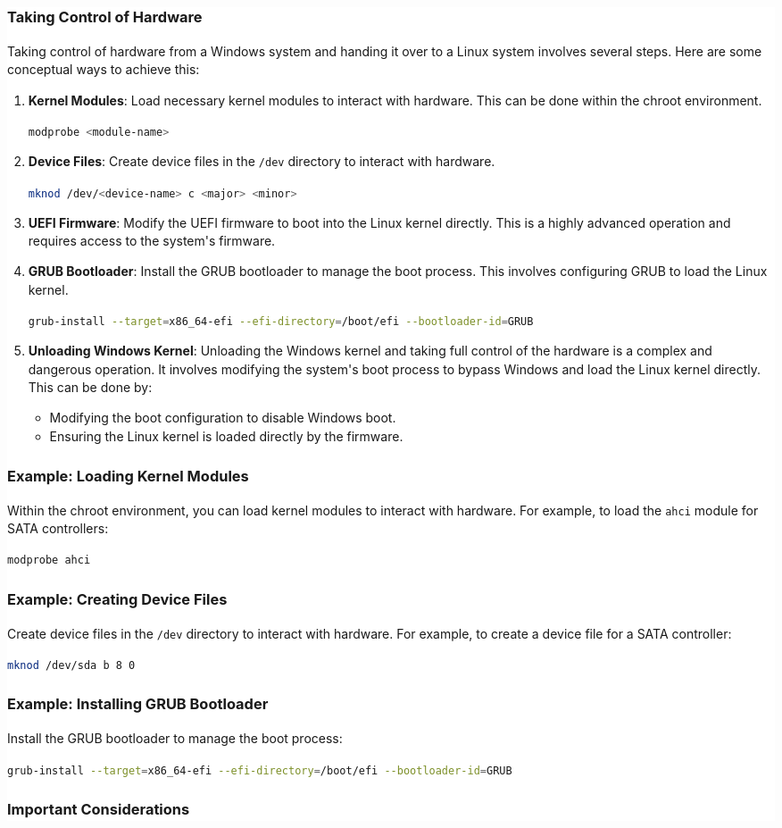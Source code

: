 ### Taking Control of Hardware

Taking control of hardware from a Windows system and handing it over to a Linux system involves several steps. Here are some conceptual ways to achieve this:

1. **Kernel Modules**: Load necessary kernel modules to interact with hardware. This can be done within the chroot environment.
   ```bash
   modprobe <module-name>
   ```

2. **Device Files**: Create device files in the `/dev` directory to interact with hardware.
   ```bash
   mknod /dev/<device-name> c <major> <minor>
   ```

3. **UEFI Firmware**: Modify the UEFI firmware to boot into the Linux kernel directly. This is a highly advanced operation and requires access to the system's firmware.

4. **GRUB Bootloader**: Install the GRUB bootloader to manage the boot process. This involves configuring GRUB to load the Linux kernel.
   ```bash
   grub-install --target=x86_64-efi --efi-directory=/boot/efi --bootloader-id=GRUB
   ```

5. **Unloading Windows Kernel**: Unloading the Windows kernel and taking full control of the hardware is a complex and dangerous operation. It involves modifying the system's boot process to bypass Windows and load the Linux kernel directly. This can be done by:
   - Modifying the boot configuration to disable Windows boot.
   - Ensuring the Linux kernel is loaded directly by the firmware.

### Example: Loading Kernel Modules

Within the chroot environment, you can load kernel modules to interact with hardware. For example, to load the `ahci` module for SATA controllers:
```bash
modprobe ahci
```

### Example: Creating Device Files

Create device files in the `/dev` directory to interact with hardware. For example, to create a device file for a SATA controller:
```bash
mknod /dev/sda b 8 0
```

### Example: Installing GRUB Bootloader

Install the GRUB bootloader to manage the boot process:
```bash
grub-install --target=x86_64-efi --efi-directory=/boot/efi --bootloader-id=GRUB
```

### Important Considerations
